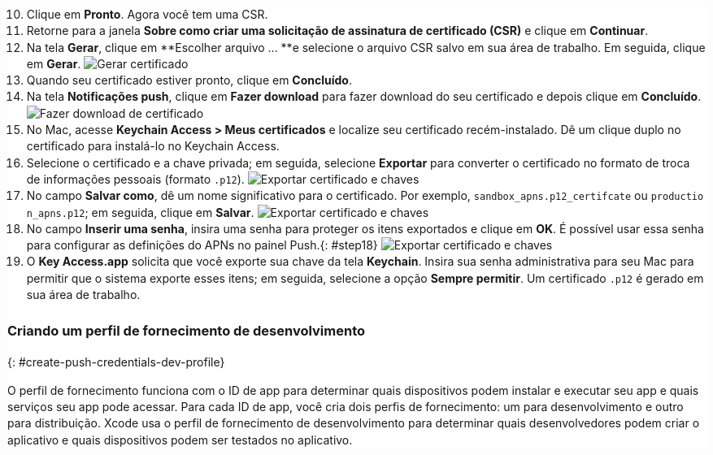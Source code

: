10. Clique em **Pronto**. Agora você tem uma
CSR.
11. Retorne para a janela **Sobre como criar uma solicitação de
assinatura de certificado (CSR)** e clique em **Continuar**. 
12. Na tela **Gerar**, clique em
**Escolher arquivo ... **e selecione o arquivo CSR
salvo em sua área de trabalho. Em seguida, clique em **Gerar**.
	![Gerar certificado
](images/generate_certificate.jpg)
13. Quando seu certificado estiver pronto, clique em
**Concluído**.
14. Na tela **Notificações push**, clique em
**Fazer download** para fazer download do seu certificado e depois
clique em **Concluído**. 
	![Fazer download de certificado](images/certificate_download.jpg)
15. No Mac, acesse **Keychain Access > Meus certificados** e
localize seu certificado recém-instalado. Dê um clique duplo no certificado
para instalá-lo no Keychain Access.
16. Selecione o certificado e a chave privada; em seguida, selecione
**Exportar** para converter o certificado no formato de troca de
informações pessoais (formato `.p12`).
	![Exportar certificado e chaves](images/keychain_export_key.jpg)
17. No campo **Salvar como**, dê um nome significativo para o certificado. Por
exemplo, `sandbox_apns.p12_certifcate` ou
`production_apns.p12`; em seguida, clique em **Salvar**.
	![Exportar certificado e
chaves](images/certificate_p12v2.jpg)
18. No campo **Inserir uma senha**, insira
uma senha para proteger os itens exportados e clique em **OK**. É possível usar essa senha para configurar as definições do APNs no painel Push.{: #step18}
	![Exportar certificado e chaves](images/export_p12.jpg)
19. O **Key Access.app** solicita que
você exporte sua chave da tela **Keychain**. Insira sua senha
administrativa para seu Mac para permitir que o sistema exporte esses itens; em seguida,
selecione a opção **Sempre permitir**. Um certificado
`.p12` é gerado em sua área de trabalho.


### Criando um perfil de fornecimento de desenvolvimento
{: #create-push-credentials-dev-profile}

O perfil de fornecimento funciona com o ID de app para
determinar quais dispositivos podem instalar e executar seu app e
quais serviços seu app pode acessar. Para cada ID de app, você cria
dois perfis de fornecimento: um para desenvolvimento e outro para
distribuição. Xcode usa o perfil de fornecimento de desenvolvimento
para determinar quais desenvolvedores podem criar o aplicativo e
quais dispositivos podem ser testados no aplicativo.
